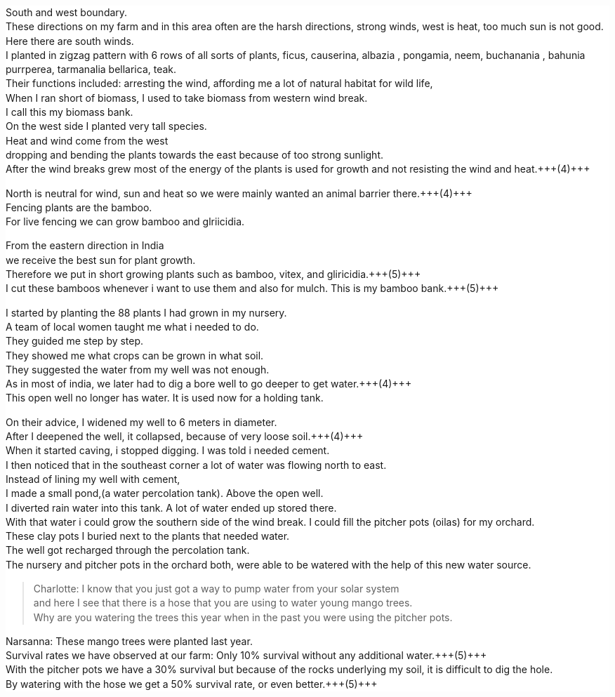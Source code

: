 South and west boundary.  
These directions on my farm and in this area often are the harsh directions, strong winds, west is heat, too much sun is not good.  
Here there are south winds.  
I planted in zigzag pattern with 6 rows of all sorts of plants, ficus, causerina, albazia , pongamia, neem, buchanania , bahunia purrperea, tarmanalia bellarica, teak.  
Their functions included: arresting the wind, affording me a lot of natural habitat for wild life,  
When I ran short of biomass, I used to take biomass from western wind break.  
I call this my biomass bank.  
On the west side I planted very tall species.  
Heat and wind come from the west  
dropping and bending the plants towards the east because of too strong sunlight.  
After the wind breaks grew most of the energy of the plants is used for growth and not resisting the wind and heat.+++(4)+++

North is neutral for wind, sun and heat so we were mainly wanted an animal barrier there.+++(4)+++  
Fencing plants are the bamboo.  
For live fencing we can grow bamboo and glriicidia.

From the eastern direction in India  
we receive the best sun for plant growth.  
Therefore we put in short growing plants such as bamboo, vitex, and gliricidia.+++(5)+++  
I cut these bamboos whenever i want to use them and also for mulch. This is my bamboo bank.+++(5)+++

I started by planting the 88 plants I had grown in my nursery.  
A team of local women taught me what i needed to do.  
They guided me step by step.  
They showed me what crops can be grown in what soil.  
They suggested the water from my well was not enough.  
As in most of india, we later had to dig a bore well to go deeper to get water.+++(4)+++  
This open well no longer has water. It is used now for a holding tank.

On their advice, I widened my well to 6 meters in diameter.  
After I deepened the well, it collapsed, because of very loose soil.+++(4)+++  
When it started caving, i stopped digging. I was told i needed cement.  
I then noticed that in the southeast corner a lot of water was flowing north to east.  
Instead of lining my well with cement,  
I made a small pond,(a water percolation tank). Above the open well.  
I diverted rain water into this tank. A lot of water ended up stored there.  
With that water i could grow the southern side of the wind break. I could fill the pitcher pots (oilas) for my orchard.  
These clay pots I buried next to the plants that needed water.  
The well got recharged through the percolation tank.  
The nursery and pitcher pots in the orchard both, were able to be watered with the help of this new water source.

> Charlotte: I know that you just got a way to pump water from your solar system  
> and here I see that there is a hose that you are using to water young mango trees.  
> Why are you watering the trees this year when in the past you were using the pitcher pots.

Narsanna: These mango trees were planted last year.  
Survival rates we have observed at our farm: Only 10% survival without any additional water.+++(5)+++  
With the pitcher pots we have a 30% survival but because of the rocks underlying my soil, it is difficult to dig the hole.  
By watering with the hose we get a 50% survival rate, or even better.+++(5)+++
